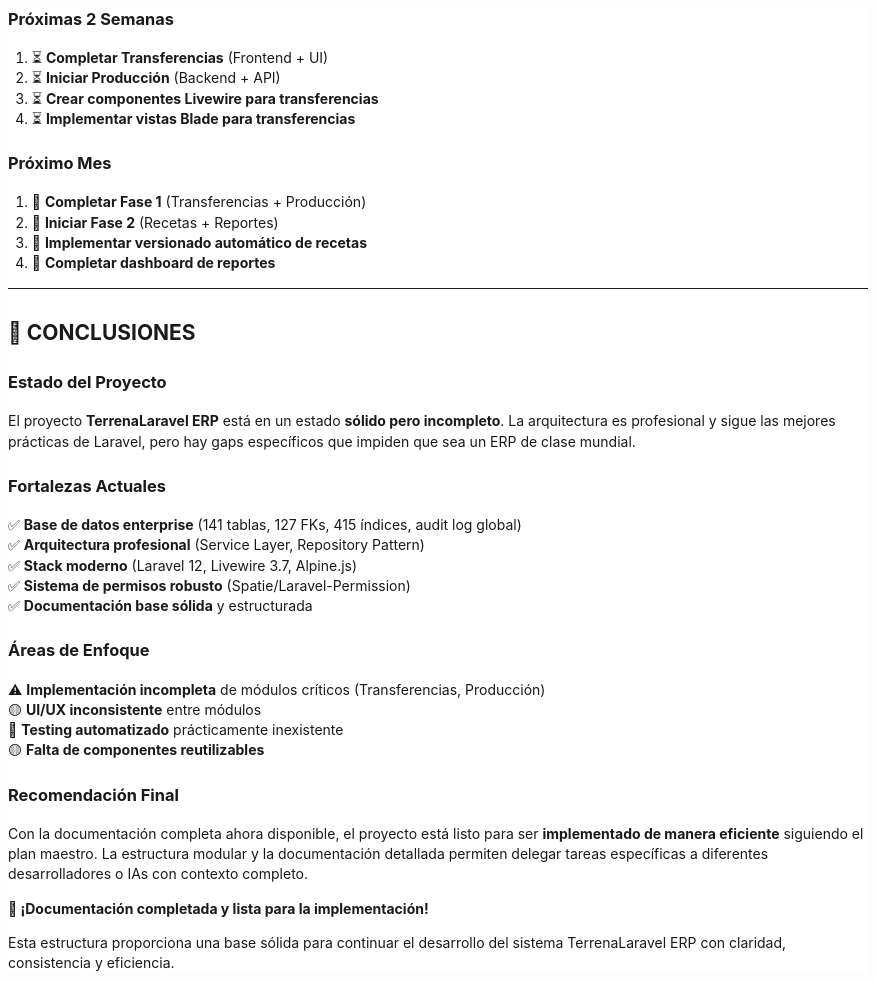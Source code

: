 ### Próximas 2 Semanas
1. ⏳ **Completar Transferencias** (Frontend + UI)
2. ⏳ **Iniciar Producción** (Backend + API)
3. ⏳ **Crear componentes Livewire para transferencias**
4. ⏳ **Implementar vistas Blade para transferencias**

### Próximo Mes
1. 🔴 **Completar Fase 1** (Transferencias + Producción)
2. 🔴 **Iniciar Fase 2** (Recetas + Reportes)
3. 🔴 **Implementar versionado automático de recetas**
4. 🔴 **Completar dashboard de reportes**

---

## 🎉 CONCLUSIONES

### Estado del Proyecto
El proyecto **TerrenaLaravel ERP** está en un estado **sólido pero incompleto**. La arquitectura es profesional y sigue las mejores prácticas de Laravel, pero hay gaps específicos que impiden que sea un ERP de clase mundial.

### Fortalezas Actuales
✅ **Base de datos enterprise** (141 tablas, 127 FKs, 415 índices, audit log global)  
✅ **Arquitectura profesional** (Service Layer, Repository Pattern)  
✅ **Stack moderno** (Laravel 12, Livewire 3.7, Alpine.js)  
✅ **Sistema de permisos robusto** (Spatie/Laravel-Permission)  
✅ **Documentación base sólida** y estructurada  

### Áreas de Enfoque
⚠️ **Implementación incompleta** de módulos críticos (Transferencias, Producción)  
🟡 **UI/UX inconsistente** entre módulos  
🔴 **Testing automatizado** prácticamente inexistente  
🟡 **Falta de componentes reutilizables**  

### Recomendación Final
Con la documentación completa ahora disponible, el proyecto está listo para ser **implementado de manera eficiente** siguiendo el plan maestro. La estructura modular y la documentación detallada permiten delegar tareas específicas a diferentes desarrolladores o IAs con contexto completo.

**🚀 ¡Documentación completada y lista para la implementación!**

Esta estructura proporciona una base sólida para continuar el desarrollo del sistema TerrenaLaravel ERP con claridad, consistencia y eficiencia.
